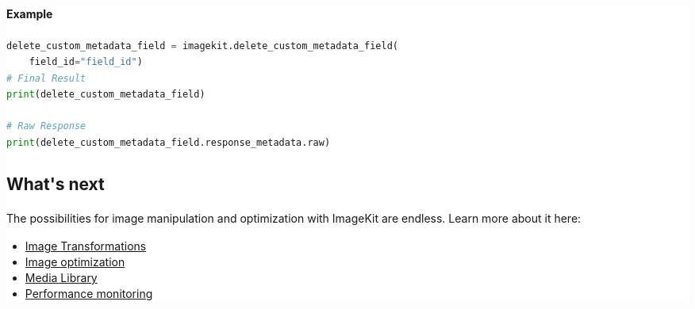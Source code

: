 #### Example
```python
delete_custom_metadata_field = imagekit.delete_custom_metadata_field(
    field_id="field_id")
# Final Result
print(delete_custom_metadata_field)

# Raw Response
print(delete_custom_metadata_field.response_metadata.raw)
```

## **What's next**

The possibilities for image manipulation and optimization with ImageKit are endless. Learn more about it here:&#x20;

* [Image Transformations](https://docs.imagekit.io/features/image-transformations)
* [Image optimization](https://docs.imagekit.io/features/image-optimization)
* [Media Library](https://docs.imagekit.io/media-library/overview)
* [Performance monitoring](../../../features/performance-monitoring.md)
